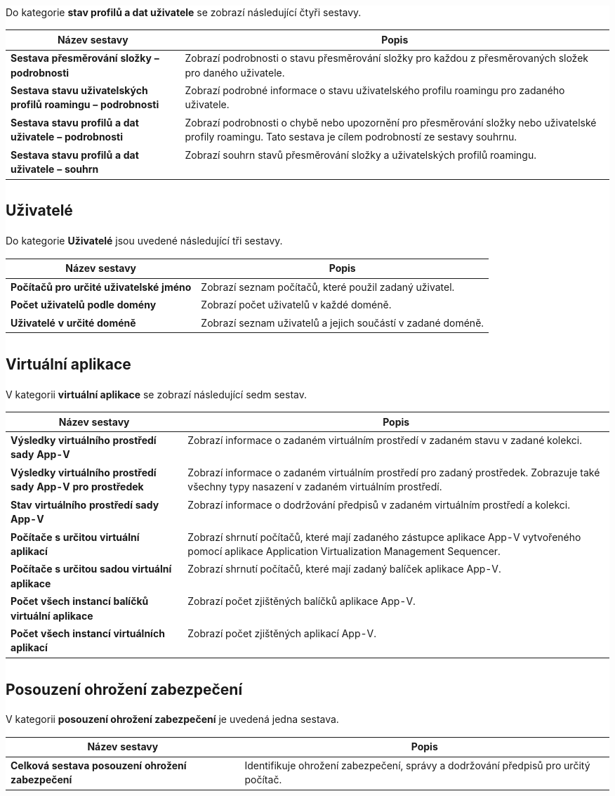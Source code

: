 Do kategorie **stav profilů a dat uživatele** se zobrazí následující čtyři sestavy.

|Název sestavy|Popis|  
|-----------------|-----------------|  
|**Sestava přesměrování složky – podrobnosti**|Zobrazí podrobnosti o stavu přesměrování složky pro každou z přesměrovaných složek pro daného uživatele.|  
|**Sestava stavu uživatelských profilů roamingu – podrobnosti**|Zobrazí podrobné informace o stavu uživatelského profilu roamingu pro zadaného uživatele.|  
|**Sestava stavu profilů a dat uživatele – podrobnosti**|Zobrazí podrobnosti o chybě nebo upozornění pro přesměrování složky nebo uživatelské profily roamingu. Tato sestava je cílem podrobností ze sestavy souhrnu.|  
|**Sestava stavu profilů a dat uživatele – souhrn**|Zobrazí souhrn stavů přesměrování složky a uživatelských profilů roamingu.|  



## <a name="users"></a>Uživatelé  

Do kategorie **Uživatelé** jsou uvedené následující tři sestavy.

|Název sestavy|Popis|  
|-----------------|-----------------|  
|**Počítačů pro určité uživatelské jméno**|Zobrazí seznam počítačů, které použil zadaný uživatel.|  
|**Počet uživatelů podle domény**|Zobrazí počet uživatelů v každé doméně.|  
|**Uživatelé v určité doméně**|Zobrazí seznam uživatelů a jejich součástí v zadané doméně.|  



## <a name="virtual-applications"></a>Virtuální aplikace  

V kategorii **virtuální aplikace** se zobrazí následující sedm sestav.

|Název sestavy|Popis|  
|-----------------|-----------------|  
|**Výsledky virtuálního prostředí sady App-V**|Zobrazí informace o zadaném virtuálním prostředí v zadaném stavu v zadané kolekci.|  
|**Výsledky virtuálního prostředí sady App-V pro prostředek**|Zobrazí informace o zadaném virtuálním prostředí pro zadaný prostředek. Zobrazuje také všechny typy nasazení v zadaném virtuálním prostředí.|  
|**Stav virtuálního prostředí sady App-V**|Zobrazí informace o dodržování předpisů v zadaném virtuálním prostředí a kolekci.|  
|**Počítače s určitou virtuální aplikací**|Zobrazí shrnutí počítačů, které mají zadaného zástupce aplikace App-V vytvořeného pomocí aplikace Application Virtualization Management Sequencer.|  
|**Počítače s určitou sadou virtuální aplikace**|Zobrazí shrnutí počítačů, které mají zadaný balíček aplikace App-V.|  
|**Počet všech instancí balíčků virtuální aplikace**|Zobrazí počet zjištěných balíčků aplikace App-V.|  
|**Počet všech instancí virtuálních aplikací**|Zobrazí počet zjištěných aplikací App-V.|  



## <a name="vulnerability-assessment"></a>Posouzení ohrožení zabezpečení

V kategorii **posouzení ohrožení zabezpečení** je uvedená jedna sestava.

|Název sestavy|Popis|  
|-----------------|-----------------|  
|**Celková sestava posouzení ohrožení zabezpečení**|Identifikuje ohrožení zabezpečení, správy a dodržování předpisů pro určitý počítač.|  
